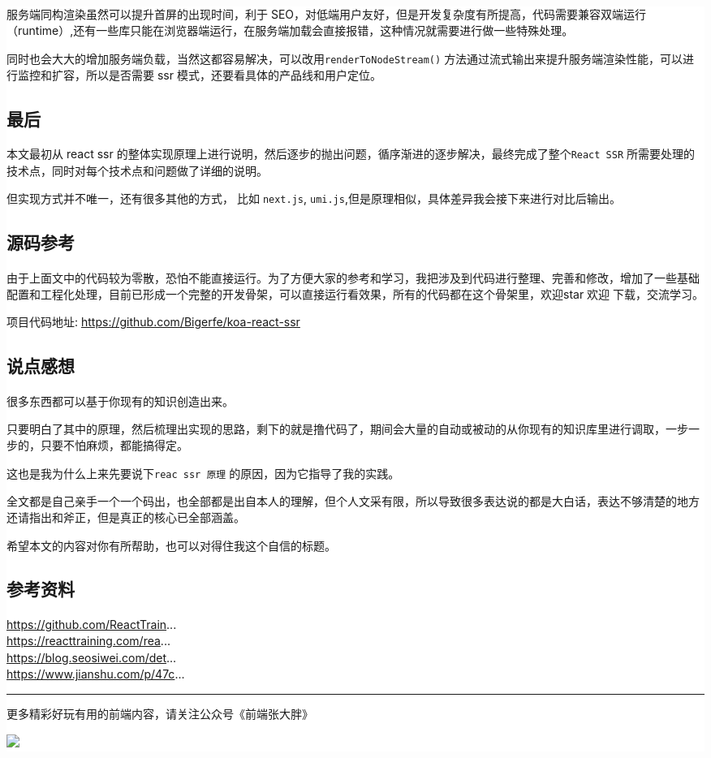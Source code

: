 服务端同构渲染虽然可以提升首屏的出现时间，利于 SEO，对低端用户友好，但是开发复杂度有所提高，代码需要兼容双端运行（runtime）,还有一些库只能在浏览器端运行，在服务端加载会直接报错，这种情况就需要进行做一些特殊处理。

同时也会大大的增加服务端负载，当然这都容易解决，可以改用`renderToNodeStream()` 方法通过流式输出来提升服务端渲染性能，可以进行监控和扩容，所以是否需要 ssr 模式，还要看具体的产品线和用户定位。

## 最后

本文最初从 react ssr 的整体实现原理上进行说明，然后逐步的抛出问题，循序渐进的逐步解决，最终完成了整个`React SSR` 所需要处理的技术点，同时对每个技术点和问题做了详细的说明。

但实现方式并不唯一，还有很多其他的方式， 比如 `next.js`, `umi.js`,但是原理相似，具体差异我会接下来进行对比后输出。

## 源码参考

由于上面文中的代码较为零散，恐怕不能直接运行。为了方便大家的参考和学习，我把涉及到代码进行整理、完善和修改，增加了一些基础配置和工程化处理，目前已形成一个完整的开发骨架，可以直接运行看效果，所有的代码都在这个骨架里，欢迎star 欢迎 下载，交流学习。

项目代码地址: https://github.com/Bigerfe/koa-react-ssr

## 说点感想

很多东西都可以基于你现有的知识创造出来。

只要明白了其中的原理，然后梳理出实现的思路，剩下的就是撸代码了，期间会大量的自动或被动的从你现有的知识库里进行调取，一步一步的，只要不怕麻烦，都能搞得定。

这也是我为什么上来先要说下`reac ssr 原理` 的原因，因为它指导了我的实践。

全文都是自己亲手一个一个码出，也全部都是出自本人的理解，但个人文采有限，所以导致很多表达说的都是大白话，表达不够清楚的地方还请指出和斧正，但是真正的核心已全部涵盖。

希望本文的内容对你有所帮助，也可以对得住我这个自信的标题。

## 参考资料

https://github.com/ReactTrain...  
https://reacttraining.com/rea...  
https://blog.seosiwei.com/det...  
https://www.jianshu.com/p/47c...

* * *

更多精彩好玩有用的前端内容，请关注公众号《前端张大胖》

![](https://segmentfault.com/img/remote/1460000021980720)
